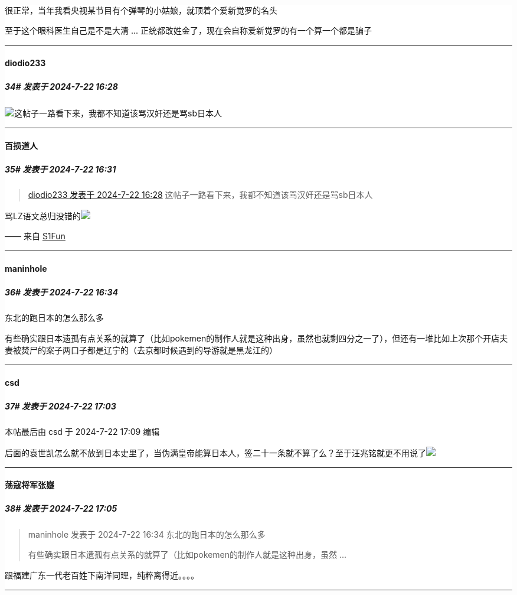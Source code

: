 很正常，当年我看央视某节目有个弹琴的小姑娘，就顶着个爱新觉罗的名头

至于这个眼科医生自己是不是大清 ...</blockquote>
正统都改姓金了，现在会自称爱新觉罗的有一个算一个都是骗子

*****

####  diodio233  
##### 34#       发表于 2024-7-22 16:28

<img src="https://static.saraba1st.com/image/smiley/face2017/067.png" referrerpolicy="no-referrer">这帖子一路看下来，我都不知道该骂汉奸还是骂sb日本人

*****

####  百损道人  
##### 35#       发表于 2024-7-22 16:31

<blockquote><a href="httphttps://bbs.saraba1st.com/2b/forum.php?mod=redirect&amp;goto=findpost&amp;pid=65665200&amp;ptid=2192344" target="_blank">diodio233 发表于 2024-7-22 16:28</a>
这帖子一路看下来，我都不知道该骂汉奸还是骂sb日本人</blockquote>
骂LZ语文总归没错的<img src="https://static.saraba1st.com/image/smiley/face2017/037.png" referrerpolicy="no-referrer">

—— 来自 [S1Fun](https://s1fun.koalcat.com)

*****

####  maninhole  
##### 36#       发表于 2024-7-22 16:34

东北的跑日本的怎么那么多

有些确实跟日本遗孤有点关系的就算了（比如pokemen的制作人就是这种出身，虽然也就剩四分之一了），但还有一堆比如上次那个开店夫妻被焚尸的案子两口子都是辽宁的（去京都时候遇到的导游就是黑龙江的）

*****

####  csd  
##### 37#       发表于 2024-7-22 17:03

 本帖最后由 csd 于 2024-7-22 17:09 编辑 

后面的袁世凯怎么就不放到日本史里了，当伪满皇帝能算日本人，签二十一条就不算了么？至于汪兆铭就更不用说了<img src="https://static.saraba1st.com/image/smiley/face/141.gif" referrerpolicy="no-referrer">

*****

####  荡寇将军张嶷  
##### 38#       发表于 2024-7-22 17:05

<blockquote>maninhole 发表于 2024-7-22 16:34
东北的跑日本的怎么那么多

有些确实跟日本遗孤有点关系的就算了（比如pokemen的制作人就是这种出身，虽然 ...</blockquote>
跟福建广东一代老百姓下南洋同理，纯粹离得近。。。。

*****
